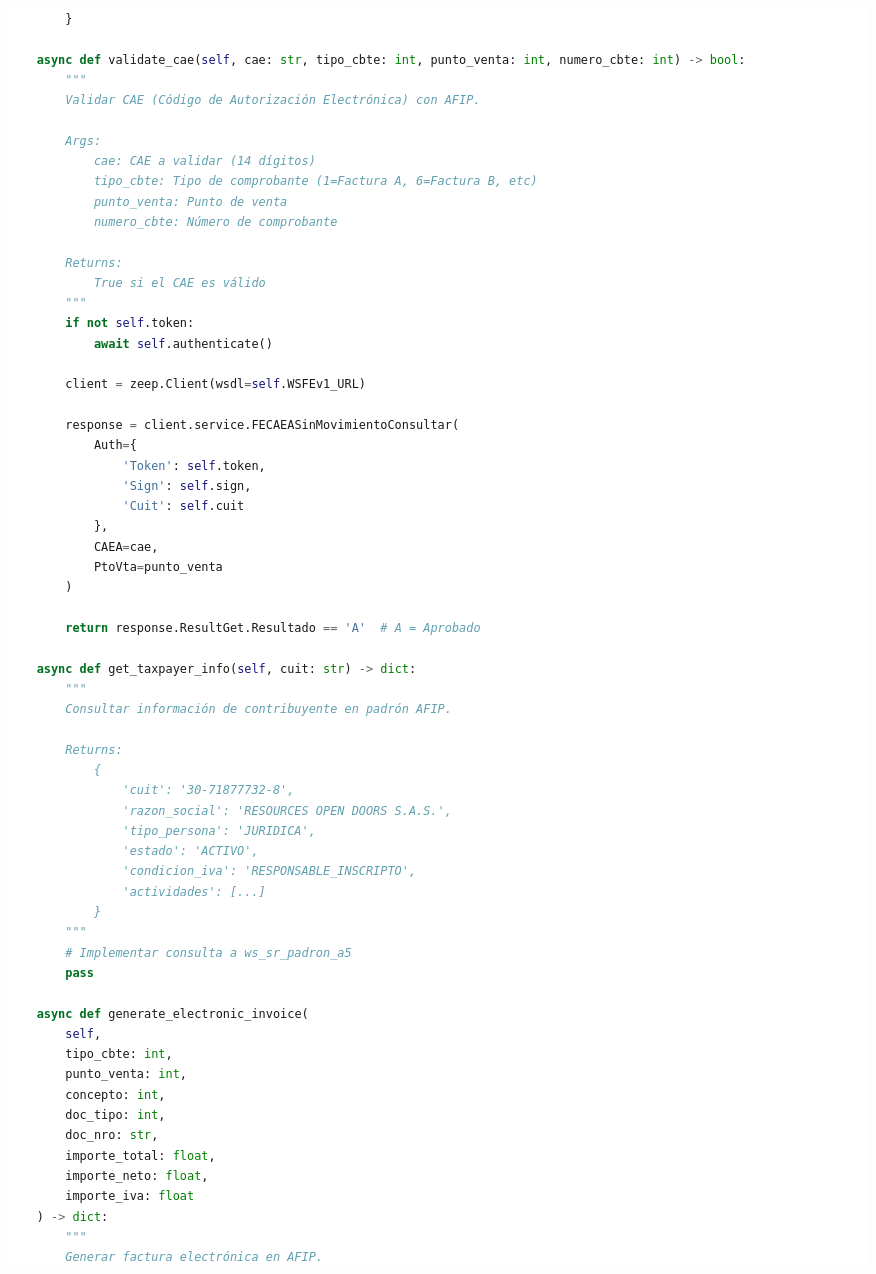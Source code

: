 ```python
        }
    
    async def validate_cae(self, cae: str, tipo_cbte: int, punto_venta: int, numero_cbte: int) -> bool:
        """
        Validar CAE (Código de Autorización Electrónica) con AFIP.
        
        Args:
            cae: CAE a validar (14 dígitos)
            tipo_cbte: Tipo de comprobante (1=Factura A, 6=Factura B, etc)
            punto_venta: Punto de venta
            numero_cbte: Número de comprobante
        
        Returns:
            True si el CAE es válido
        """
        if not self.token:
            await self.authenticate()
        
        client = zeep.Client(wsdl=self.WSFEv1_URL)
        
        response = client.service.FECAEASinMovimientoConsultar(
            Auth={
                'Token': self.token,
                'Sign': self.sign,
                'Cuit': self.cuit
            },
            CAEA=cae,
            PtoVta=punto_venta
        )
        
        return response.ResultGet.Resultado == 'A'  # A = Aprobado
    
    async def get_taxpayer_info(self, cuit: str) -> dict:
        """
        Consultar información de contribuyente en padrón AFIP.
        
        Returns:
            {
                'cuit': '30-71877732-8',
                'razon_social': 'RESOURCES OPEN DOORS S.A.S.',
                'tipo_persona': 'JURIDICA',
                'estado': 'ACTIVO',
                'condicion_iva': 'RESPONSABLE_INSCRIPTO',
                'actividades': [...]
            }
        """
        # Implementar consulta a ws_sr_padron_a5
        pass
    
    async def generate_electronic_invoice(
        self,
        tipo_cbte: int,
        punto_venta: int,
        concepto: int,
        doc_tipo: int,
        doc_nro: str,
        importe_total: float,
        importe_neto: float,
        importe_iva: float
    ) -> dict:
        """
        Generar factura electrónica en AFIP.
```